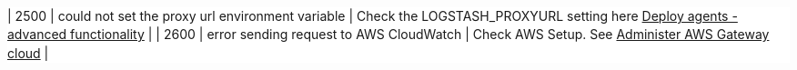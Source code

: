 | 2500   | could not set the proxy url environment variable                                                            | Check the LOGSTASH_PROXYURL setting here [Deploy agents - advanced functionality](https://docs.axway.com/bundle/axway-open-docs/page/docs/central/connect-aws-gateway/deploy-your-agents-1/index.html)                                                                                                                             |
| 2600   | error sending request to AWS CloudWatch                                                                     | Check AWS Setup. See [Administer AWS Gateway cloud](https://docs.axway.com/bundle/axway-open-docs/page/docs/central/connect-aws-gateway/cloud-administration-operation/index.html)                                                                                                                                                 |
